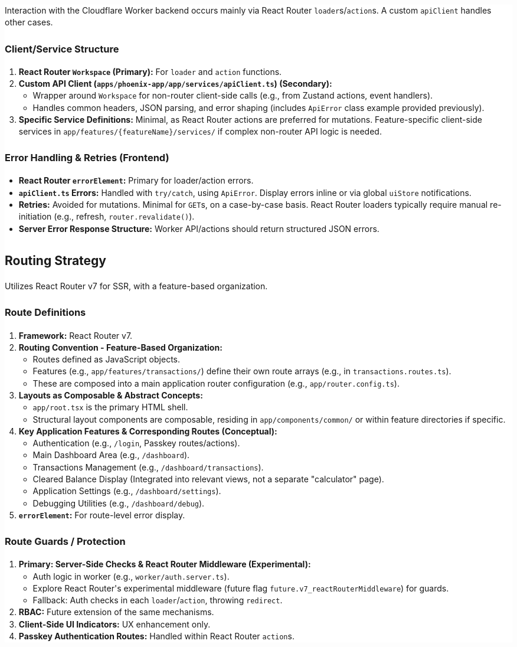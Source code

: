 Interaction with the Cloudflare Worker backend occurs mainly via React Router `loader`s/`action`s. A custom `apiClient` handles other cases.

### Client/Service Structure

1.  **React Router `Workspace` (Primary):** For `loader` and `action` functions.
2.  **Custom API Client (`apps/phoenix-app/app/services/apiClient.ts`) (Secondary):**
    - Wrapper around `Workspace` for non-router client-side calls (e.g., from Zustand actions, event handlers).
    - Handles common headers, JSON parsing, and error shaping (includes `ApiError` class example provided previously).
3.  **Specific Service Definitions:** Minimal, as React Router actions are preferred for mutations. Feature-specific client-side services in `app/features/{featureName}/services/` if complex non-router API logic is needed.

### Error Handling & Retries (Frontend)

- **React Router `errorElement`:** Primary for loader/action errors.
- **`apiClient.ts` Errors:** Handled with `try/catch`, using `ApiError`. Display errors inline or via global `uiStore` notifications.
- **Retries:** Avoided for mutations. Minimal for `GET`s, on a case-by-case basis. React Router loaders typically require manual re-initiation (e.g., refresh, `router.revalidate()`).
- **Server Error Response Structure:** Worker API/actions should return structured JSON errors.

## Routing Strategy

Utilizes React Router v7 for SSR, with a feature-based organization.

### Route Definitions

1.  **Framework:** React Router v7.
2.  **Routing Convention - Feature-Based Organization:**
    - Routes defined as JavaScript objects.
    - Features (e.g., `app/features/transactions/`) define their own route arrays (e.g., in `transactions.routes.ts`).
    - These are composed into a main application router configuration (e.g., `app/router.config.ts`).
3.  **Layouts as Composable & Abstract Concepts:**
    - `app/root.tsx` is the primary HTML shell.
    - Structural layout components are composable, residing in `app/components/common/` or within feature directories if specific.
4.  **Key Application Features & Corresponding Routes (Conceptual):**
    - Authentication (e.g., `/login`, Passkey routes/actions).
    - Main Dashboard Area (e.g., `/dashboard`).
    - Transactions Management (e.g., `/dashboard/transactions`).
    - Cleared Balance Display (Integrated into relevant views, not a separate "calculator" page).
    - Application Settings (e.g., `/dashboard/settings`).
    - Debugging Utilities (e.g., `/dashboard/debug`).
5.  **`errorElement`:** For route-level error display.

### Route Guards / Protection

1.  **Primary: Server-Side Checks & React Router Middleware (Experimental):**
    - Auth logic in worker (e.g., `worker/auth.server.ts`).
    - Explore React Router's experimental middleware (future flag `future.v7_reactRouterMiddleware`) for guards.
    - Fallback: Auth checks in each `loader`/`action`, throwing `redirect`.
2.  **RBAC:** Future extension of the same mechanisms.
3.  **Client-Side UI Indicators:** UX enhancement only.
4.  **Passkey Authentication Routes:** Handled within React Router `action`s.
